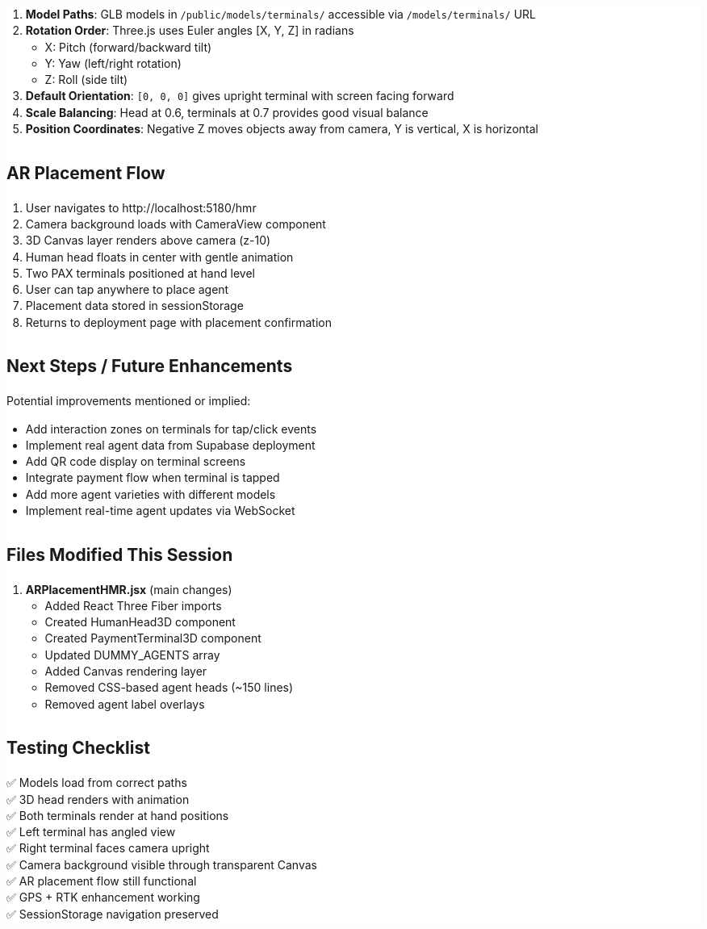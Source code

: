 1. **Model Paths**: GLB models in `/public/models/terminals/` accessible via `/models/terminals/` URL
2. **Rotation Order**: Three.js uses Euler angles [X, Y, Z] in radians
   - X: Pitch (forward/backward tilt)
   - Y: Yaw (left/right rotation)
   - Z: Roll (side tilt)
3. **Default Orientation**: `[0, 0, 0]` gives upright terminal with screen facing forward
4. **Scale Balancing**: Head at 0.6, terminals at 0.7 provides good visual balance
5. **Position Coordinates**: Negative Z moves objects away from camera, Y is vertical, X is horizontal

## AR Placement Flow

1. User navigates to http://localhost:5180/hmr
2. Camera background loads with CameraView component
3. 3D Canvas layer renders above camera (z-10)
4. Human head floats in center with gentle animation
5. Two PAX terminals positioned at hand level
6. User can tap anywhere to place agent
7. Placement data stored in sessionStorage
8. Returns to deployment page with placement confirmation

## Next Steps / Future Enhancements

Potential improvements mentioned or implied:

- Add interaction zones on terminals for tap/click events
- Implement real agent data from Supabase deployment
- Add QR code display on terminal screens
- Integrate payment flow when terminal is tapped
- Add more agent varieties with different models
- Implement real-time agent updates via WebSocket

## Files Modified This Session

1. **ARPlacementHMR.jsx** (main changes)
   - Added React Three Fiber imports
   - Created HumanHead3D component
   - Created PaymentTerminal3D component
   - Updated DUMMY_AGENTS array
   - Added Canvas rendering layer
   - Removed CSS-based agent heads (~150 lines)
   - Removed agent label overlays

## Testing Checklist

✅ Models load from correct paths  
✅ 3D head renders with animation  
✅ Both terminals render at hand positions  
✅ Left terminal has angled view  
✅ Right terminal faces camera upright  
✅ Camera background visible through transparent Canvas  
✅ AR placement flow still functional  
✅ GPS + RTK enhancement working  
✅ SessionStorage navigation preserved
